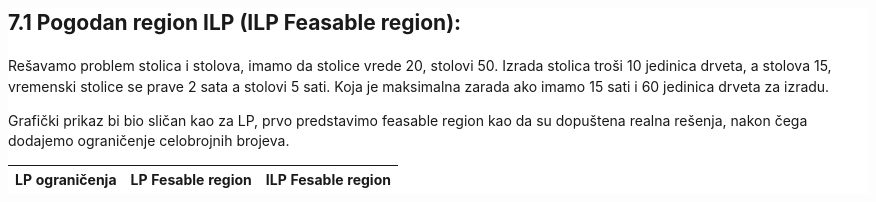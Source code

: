 ## 7.1 Pogodan region ILP (ILP Feasable region):

Rešavamo problem stolica i stolova, imamo da stolice vrede $20$, stolovi $50$. Izrada stolica troši $10$ jedinica drveta, a stolova $15$, vremenski stolice se prave $2$ sata a stolovi $5$ sati. Koja je maksimalna zarada ako imamo $15$ sati i $60$ jedinica drveta za izradu.  

Grafički prikaz bi bio sličan kao za LP, prvo predstavimo feasable region kao da su dopuštena realna rešenja, nakon čega dodajemo ograničenje celobrojnih brojeva.

| LP ograničenja                   | LP Fesable region                   | ILP Fesable region                   |
| -------------------------------- | ----------------------------------- | ------------------------------------ |